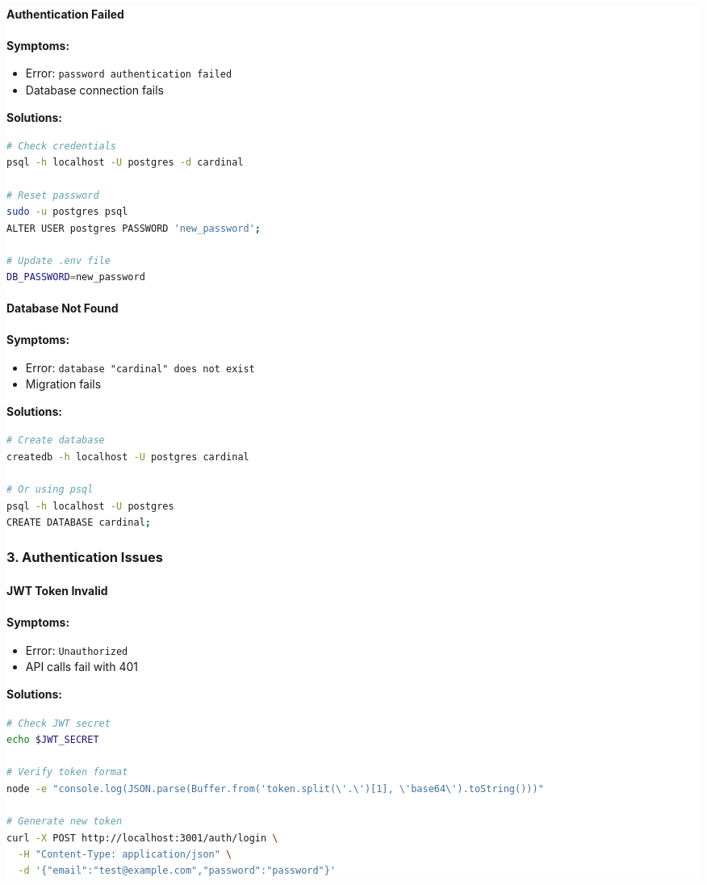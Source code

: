 #### Authentication Failed

**Symptoms:**
- Error: `password authentication failed`
- Database connection fails

**Solutions:**
```bash
# Check credentials
psql -h localhost -U postgres -d cardinal

# Reset password
sudo -u postgres psql
ALTER USER postgres PASSWORD 'new_password';

# Update .env file
DB_PASSWORD=new_password
```

#### Database Not Found

**Symptoms:**
- Error: `database "cardinal" does not exist`
- Migration fails

**Solutions:**
```bash
# Create database
createdb -h localhost -U postgres cardinal

# Or using psql
psql -h localhost -U postgres
CREATE DATABASE cardinal;
```

### 3. Authentication Issues

#### JWT Token Invalid

**Symptoms:**
- Error: `Unauthorized`
- API calls fail with 401

**Solutions:**
```bash
# Check JWT secret
echo $JWT_SECRET

# Verify token format
node -e "console.log(JSON.parse(Buffer.from('token.split(\'.\')[1], \'base64\').toString()))"

# Generate new token
curl -X POST http://localhost:3001/auth/login \
  -H "Content-Type: application/json" \
  -d '{"email":"test@example.com","password":"password"}'
```
